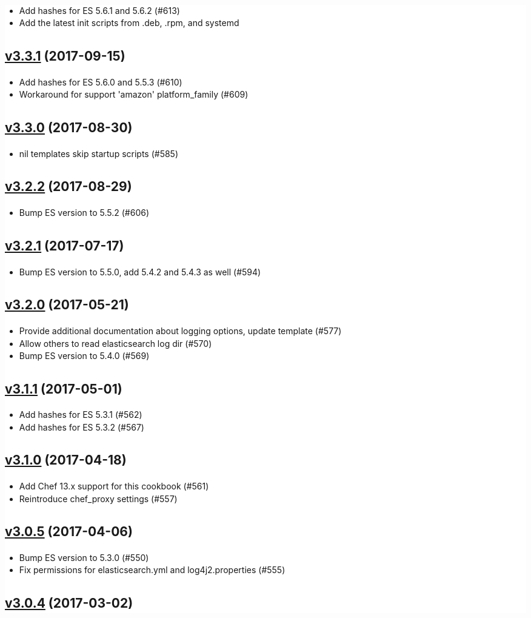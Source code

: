 - Add hashes for ES 5.6.1 and 5.6.2 (#613)
- Add the latest init scripts from .deb, .rpm, and systemd

## [v3.3.1](https://github.com/sous-chefs/elasticsearch/tree/v3.3.1) (2017-09-15)

- Add hashes for ES 5.6.0 and 5.5.3 (#610)
- Workaround for support 'amazon' platform_family (#609)

## [v3.3.0](https://github.com/sous-chefs/elasticsearch/tree/v3.3.0) (2017-08-30)

- nil templates skip startup scripts (#585)

## [v3.2.2](https://github.com/sous-chefs/elasticsearch/tree/v3.2.2) (2017-08-29)

- Bump ES version to 5.5.2 (#606)

## [v3.2.1](https://github.com/sous-chefs/elasticsearch/tree/v3.2.1) (2017-07-17)

- Bump ES version to 5.5.0, add 5.4.2 and 5.4.3 as well (#594)

## [v3.2.0](https://github.com/sous-chefs/elasticsearch/tree/v3.2.0) (2017-05-21)

- Provide additional documentation about logging options, update template (#577)
- Allow others to read elasticsearch log dir (#570)
- Bump ES version to 5.4.0 (#569)

## [v3.1.1](https://github.com/sous-chefs/elasticsearch/tree/v3.1.1) (2017-05-01)

- Add hashes for ES 5.3.1 (#562)
- Add hashes for ES 5.3.2 (#567)

## [v3.1.0](https://github.com/sous-chefs/elasticsearch/tree/v3.1.0) (2017-04-18)

- Add Chef 13.x support for this cookbook (#561)
- Reintroduce chef_proxy settings (#557)

## [v3.0.5](https://github.com/sous-chefs/elasticsearch/tree/v3.0.5) (2017-04-06)

- Bump ES version to 5.3.0 (#550)
- Fix permissions for elasticsearch.yml and log4j2.properties (#555)

## [v3.0.4](https://github.com/sous-chefs/elasticsearch/tree/v3.0.4) (2017-03-02)
